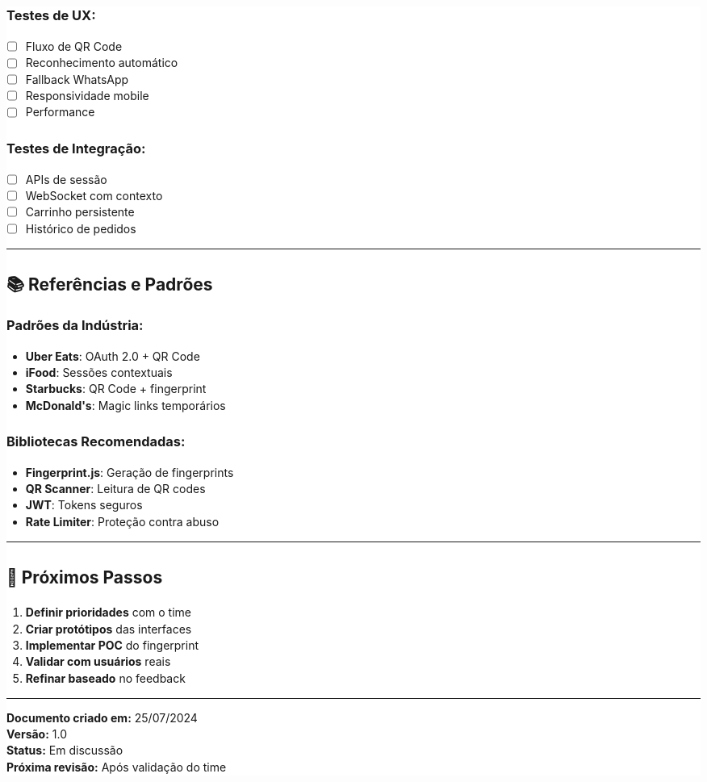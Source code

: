 ### **Testes de UX:**
- [ ] Fluxo de QR Code
- [ ] Reconhecimento automático
- [ ] Fallback WhatsApp
- [ ] Responsividade mobile
- [ ] Performance

### **Testes de Integração:**
- [ ] APIs de sessão
- [ ] WebSocket com contexto
- [ ] Carrinho persistente
- [ ] Histórico de pedidos

---

## 📚 Referências e Padrões

### **Padrões da Indústria:**
- **Uber Eats**: OAuth 2.0 + QR Code
- **iFood**: Sessões contextuais
- **Starbucks**: QR Code + fingerprint
- **McDonald's**: Magic links temporários

### **Bibliotecas Recomendadas:**
- **Fingerprint.js**: Geração de fingerprints
- **QR Scanner**: Leitura de QR codes
- **JWT**: Tokens seguros
- **Rate Limiter**: Proteção contra abuso

---

## 🚀 Próximos Passos

1. **Definir prioridades** com o time
2. **Criar protótipos** das interfaces
3. **Implementar POC** do fingerprint
4. **Validar com usuários** reais
5. **Refinar baseado** no feedback

---

**Documento criado em:** 25/07/2024  
**Versão:** 1.0  
**Status:** Em discussão  
**Próxima revisão:** Após validação do time 